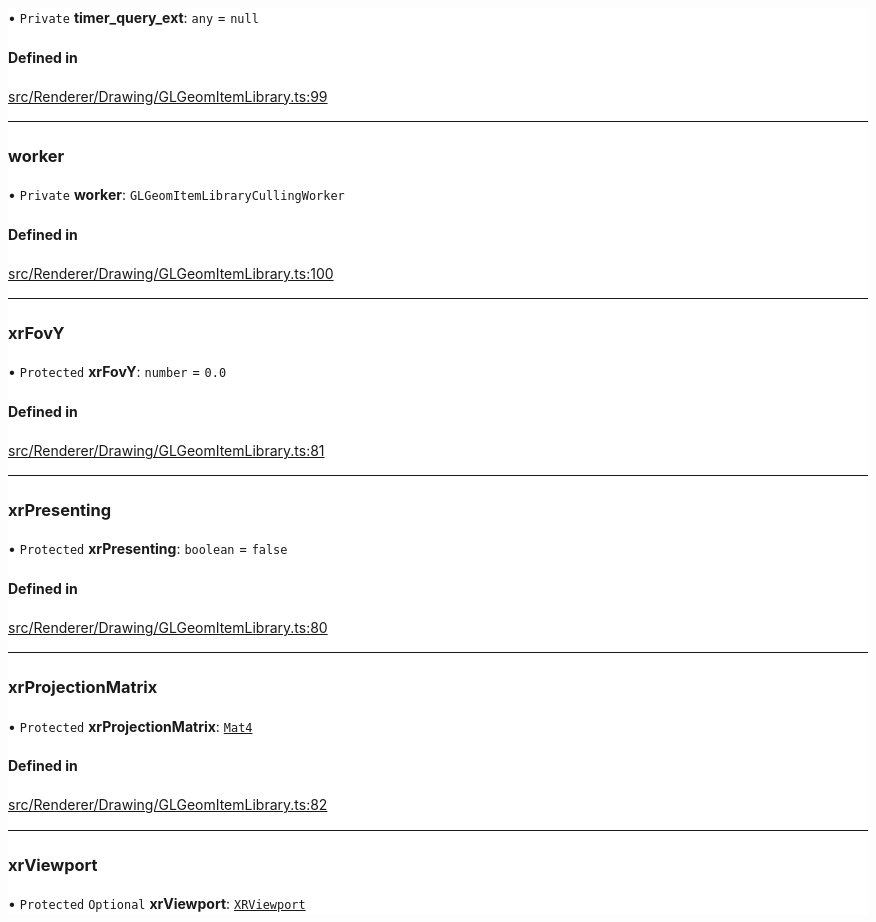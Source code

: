 • `Private` **timer\_query\_ext**: `any` = `null`

#### Defined in

[src/Renderer/Drawing/GLGeomItemLibrary.ts:99](https://github.com/ZeaInc/zea-engine/blob/8e646f8a8/src/Renderer/Drawing/GLGeomItemLibrary.ts#L99)

___

### worker

• `Private` **worker**: `GLGeomItemLibraryCullingWorker`

#### Defined in

[src/Renderer/Drawing/GLGeomItemLibrary.ts:100](https://github.com/ZeaInc/zea-engine/blob/8e646f8a8/src/Renderer/Drawing/GLGeomItemLibrary.ts#L100)

___

### xrFovY

• `Protected` **xrFovY**: `number` = `0.0`

#### Defined in

[src/Renderer/Drawing/GLGeomItemLibrary.ts:81](https://github.com/ZeaInc/zea-engine/blob/8e646f8a8/src/Renderer/Drawing/GLGeomItemLibrary.ts#L81)

___

### xrPresenting

• `Protected` **xrPresenting**: `boolean` = `false`

#### Defined in

[src/Renderer/Drawing/GLGeomItemLibrary.ts:80](https://github.com/ZeaInc/zea-engine/blob/8e646f8a8/src/Renderer/Drawing/GLGeomItemLibrary.ts#L80)

___

### xrProjectionMatrix

• `Protected` **xrProjectionMatrix**: [`Mat4`](../../Math/Math_Mat4.Mat4)

#### Defined in

[src/Renderer/Drawing/GLGeomItemLibrary.ts:82](https://github.com/ZeaInc/zea-engine/blob/8e646f8a8/src/Renderer/Drawing/GLGeomItemLibrary.ts#L82)

___

### xrViewport

• `Protected` `Optional` **xrViewport**: [`XRViewport`](../VR/Renderer_VR_XRViewport.XRViewport)
